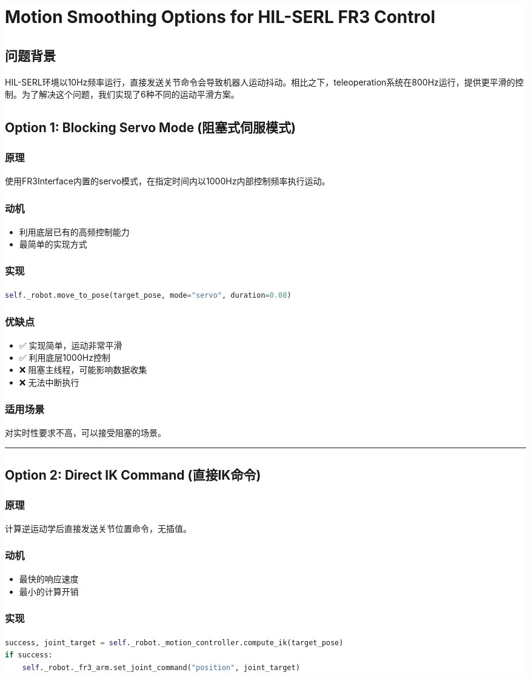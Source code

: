 # Motion Smoothing Options for HIL-SERL FR3 Control

## 问题背景

HIL-SERL环境以10Hz频率运行，直接发送关节命令会导致机器人运动抖动。相比之下，teleoperation系统在800Hz运行，提供更平滑的控制。为了解决这个问题，我们实现了6种不同的运动平滑方案。

## Option 1: Blocking Servo Mode (阻塞式伺服模式)

### 原理
使用FR3Interface内置的servo模式，在指定时间内以1000Hz内部控制频率执行运动。

### 动机
- 利用底层已有的高频控制能力
- 最简单的实现方式

### 实现
```python
self._robot.move_to_pose(target_pose, mode="servo", duration=0.08)
```

### 优缺点
- ✅ 实现简单，运动非常平滑
- ✅ 利用底层1000Hz控制
- ❌ 阻塞主线程，可能影响数据收集
- ❌ 无法中断执行

### 适用场景
对实时性要求不高，可以接受阻塞的场景。

---

## Option 2: Direct IK Command (直接IK命令)

### 原理
计算逆运动学后直接发送关节位置命令，无插值。

### 动机
- 最快的响应速度
- 最小的计算开销

### 实现
```python
success, joint_target = self._robot._motion_controller.compute_ik(target_pose)
if success:
    self._robot._fr3_arm.set_joint_command("position", joint_target)
```
